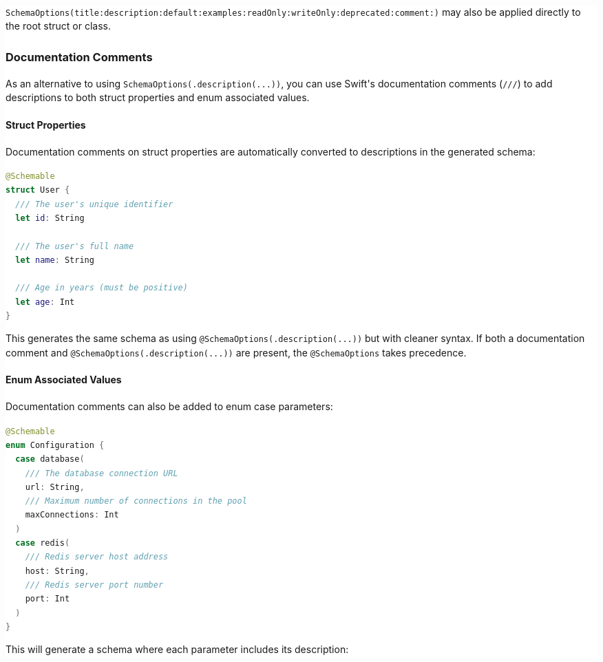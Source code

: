 ``SchemaOptions(title:description:default:examples:readOnly:writeOnly:deprecated:comment:)`` may also be applied directly to the root struct or class.

### Documentation Comments

As an alternative to using ``SchemaOptions(.description(...))``, you can use Swift's documentation comments (`///`) to add descriptions to both struct properties and enum associated values.

#### Struct Properties

Documentation comments on struct properties are automatically converted to descriptions in the generated schema:

```swift
@Schemable
struct User {
  /// The user's unique identifier
  let id: String
  
  /// The user's full name
  let name: String
  
  /// Age in years (must be positive)
  let age: Int
}
```

This generates the same schema as using `@SchemaOptions(.description(...))` but with cleaner syntax. If both a documentation comment and `@SchemaOptions(.description(...))` are present, the `@SchemaOptions` takes precedence.

#### Enum Associated Values

Documentation comments can also be added to enum case parameters:

```swift
@Schemable
enum Configuration {
  case database(
    /// The database connection URL
    url: String,
    /// Maximum number of connections in the pool  
    maxConnections: Int
  )
  case redis(
    /// Redis server host address
    host: String,
    /// Redis server port number
    port: Int
  )
}
```

This will generate a schema where each parameter includes its description:
